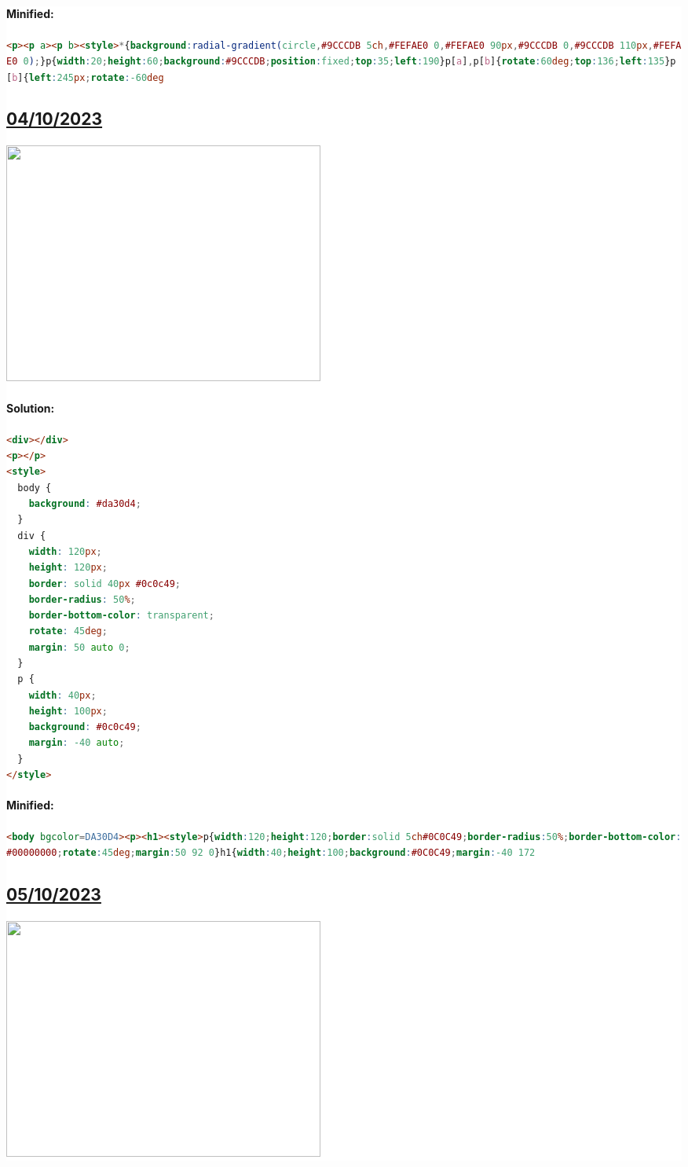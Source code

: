 #### Minified:

```html
<p><p a><p b><style>*{background:radial-gradient(circle,#9CCCDB 5ch,#FEFAE0 0,#FEFAE0 90px,#9CCCDB 0,#9CCCDB 110px,#FEFAE0 0);}p{width:20;height:60;background:#9CCCDB;position:fixed;top:35;left:190}p[a],p[b]{rotate:60deg;top:136;left:135}p[b]{left:245px;rotate:-60deg
```

## [04/10/2023](https://cssbattle.dev/play/rGnEqDcXbtOH38xBaDsj)

<img width="400px" height="300px" loading="lazy" src="https://firebasestorage.googleapis.com/v0/b/cssbattleapp.appspot.com/o/user%2Fummd3POvEDfFyeFvVdOMG3OOrwE2%2Ftargets%2Ftarget_i4XFH3I@2x.png?alt=media">

#### Solution:

```html
<div></div>
<p></p>
<style>
  body {
    background: #da30d4;
  }
  div {
    width: 120px;
    height: 120px;
    border: solid 40px #0c0c49;
    border-radius: 50%;
    border-bottom-color: transparent;
    rotate: 45deg;
    margin: 50 auto 0;
  }
  p {
    width: 40px;
    height: 100px;
    background: #0c0c49;
    margin: -40 auto;
  }
</style>
```

#### Minified:

```html
<body bgcolor=DA30D4><p><h1><style>p{width:120;height:120;border:solid 5ch#0C0C49;border-radius:50%;border-bottom-color:#00000000;rotate:45deg;margin:50 92 0}h1{width:40;height:100;background:#0C0C49;margin:-40 172
```

## [05/10/2023](https://cssbattle.dev/play/QbmYlTkXBvRWmcvGhLZO)

<img width="400px" height="300px" loading="lazy" src="https://firebasestorage.googleapis.com/v0/b/cssbattleapp.appspot.com/o/user%2Fummd3POvEDfFyeFvVdOMG3OOrwE2%2Ftargets%2Ftarget_dZlhbpl@2x.png?alt=media">
